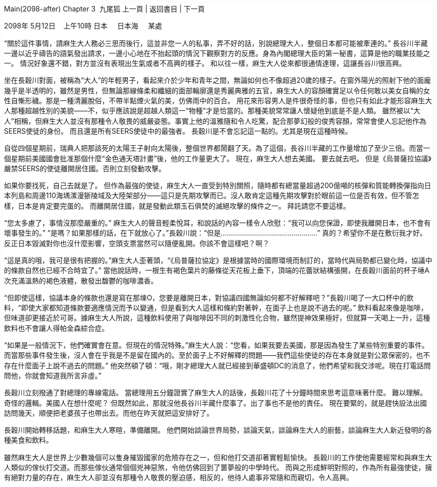 Main(2098-after) Chapter 3&nbsp;&nbsp;九尾狐 上一頁 | 返回書目 | 下一頁 

2098年 5月12日&nbsp;&nbsp;&nbsp;&nbsp;上午10時
日本&nbsp;&nbsp;&nbsp;&nbsp; 日本海&nbsp;&nbsp;&nbsp;&nbsp; 某處


“關於這件事情，請麻生大人務必三思而後行，這並非您一人的私事，弄不好的話，別說總理大人，整個日本都可能被牽連的。”
長谷川半藏一邊以近乎禱告的語氣發出請求，一邊小心地在不抬起頭的情況下觀察對方的反應。身為內閣總理大臣的第一秘書，這算是他的職業技能之一。
情況好象還不錯，對方並沒有表現出生氣或者不高興的樣子。
和以往一樣，麻生大人從來都很通情達理，這讓長谷川很高興。

坐在長穀川對面，被稱為“大人”的年輕男子，看起來介於少年和青年之間，無論如何也不像超過20歲的樣子。在窗外陽光的照射下他的面龐幾乎是半透明的，雖然是男性，但無論那線條柔和纖細的面部輪廓還是秀麗典雅的五官，麻生大人的容顏確實足以令任何敢以美女自稱的女性自慚形穢。那是一種清麗脫俗，不帶半點煙火氣的美，仿佛雨中的百合。
用花來形容男人是件很奇怪的事，但也只有如此才能形容麻生大人那種超越性別的美貌——不，似乎應該說是超越人類這一“物種”才是恰當的。那種美貌常常讓人懷疑他到底是不是人類。
雖然被以“大人”相稱，但麻生大人並沒有那種令人敬畏的威嚴姿態。事實上他的溫雅隨和令人吃驚，配合那夢幻般的俊秀容顏，常常會使人忘記他作為SEERS使徒的身份。
而且還是所有SEERS使徒中的最強者。
長穀川是不會忘記這一點的。尤其是現在這種時候。


自從四個星期前，瑞典人把那該死的太陽王子射向太陽後，整個世界都鬧翻了天。為了這個，長谷川半藏的工作量增加了至少三倍。而當一個星期前美國國會批准那個什麼“金色通天塔計畫”後，他的工作量更大了。
現在，麻生大人想去美國。
要去就去吧。
但是《烏普薩拉協議》嚴禁SEERS的使徒離開居住國。否則立刻發動攻擊。

如果你要找死，自己去就是了。
但作為最強的使徒，麻生大人一直受到特別關照，隨時都有總當量超過200億噸的核彈和質能轉換彈指向日本列島和周邊110海堣漯漫狾陵域及大陸架部分——這只是先期攻擊而已。沒人敢肯定這種先期攻擊對於眼前這一位是否有效，但不管怎樣，日本是肯定要完蛋的。
而離開居住國，就是發動此類玉石俱焚的滅絕攻擊的條件之一。
拜託請您不要這樣。

“您太多慮了，事情沒那麼嚴重的。” 麻生大人的聲音輕柔悅耳，和說話的內容一樣令人欣慰：“我可以向您保證，即使我離開日本，也不會有壞事發生的。”
“是嗎？如果那樣的話，在下就放心了。”長穀川說：“但是…………………………………………”
真的？希望你不是在敷衍我才好。反正日本毀滅對你也沒什麼影響，空頭支票當然可以隨便亂開。你該不會這樣吧？啊？

“這是真的哦，我可是很有把握的。”麻生大人歪著頭，“《烏普薩拉協定》是根據當時的國際環境而制訂的，當時代與局勢都已變化時，協議中的條款自然也已經不合時宜了。”
當他說話時，一根生有褐色葉片的藤條從天花板上垂下，頂端的花蕾狀結構張開，在長穀川面前的杯子埵A次充滿溫熱的褐色液體，散發出馥鬱的咖啡濃香。

“但即使這樣，協議本身的條款也還是寫在那堜O，您要是離開日本，對協議四國無論如何都不好解釋吧？”長穀川喝了一大口杯中的飲料，“即使大家都知道條款要適應情況而予以變通，但是看到大人這樣和條約對著幹，在面子上也是說不過去的呢。”
飲料看起來像是咖啡，但味道卻更接近於可哥。據麻生大人所說，這種飲料使用了與咖啡因不同的刺激性化合物，雖然提神效果極好，但就算一天喝上一升，這種飲料也不會讓人得帕金森綜合症。

“如果是一般情況下，他們確實會在意。但現在的情況特殊。”麻生大人說：“您看，如果我要去美國，那是因為發生了某些特別重要的事件。而當那些事件發生後，沒人會在乎我是不是留在國內的。至於面子上不好解釋的問題——我們這些使徒的存在本身就是對公眾保密的，也不存在什麼面子上說不過去的問題。”
他突然頓了頓：“哦，剛才總理大人就已經接到華盛頓DC的消息了，他們希望和我交涉呢。現在打電話問問他，你就會知道我所言非虛。”

長穀川立刻撥通了對總理的專線電話。
當總理用五分鐘證實了麻生大人的話後，長穀川花了十分鐘時間來思考這意味著什麼。
難以理解。奇怪的邏輯。美國人在想什麼呢？
但既然如此，那就沒他長谷川半藏什麼事了。出了事也不是他的責任。
現在要緊的，就是趕快設法出國訪問幾天，順便把老婆孩子也帶出去。而他在昨天就把這安排好了。

長穀川開始轉移話題，和麻生大人寒暄，準備離開。
他們開始談論世界局勢，談論天氣，談論麻生大人的廚藝，談論麻生大人新近發明的各種美食和飲料。

雖然麻生大人是世界上少數幾個可以隻身摧毀國家的危險存在之一，但和他打交道卻著實輕鬆愉快。
長穀川的工作使他需要經常和與麻生大人類似的傢伙打交道。而那些傢伙通常個個兇神惡煞，令他仿佛回到了噩夢般的中學時代。
而與之形成鮮明對照的，作為所有最強使徒，擁有絕對力量的存在，麻生大人卻並沒有那種令人敬畏的壓迫感，相反的，他待人處事非常隨和而親切，令人高興。
